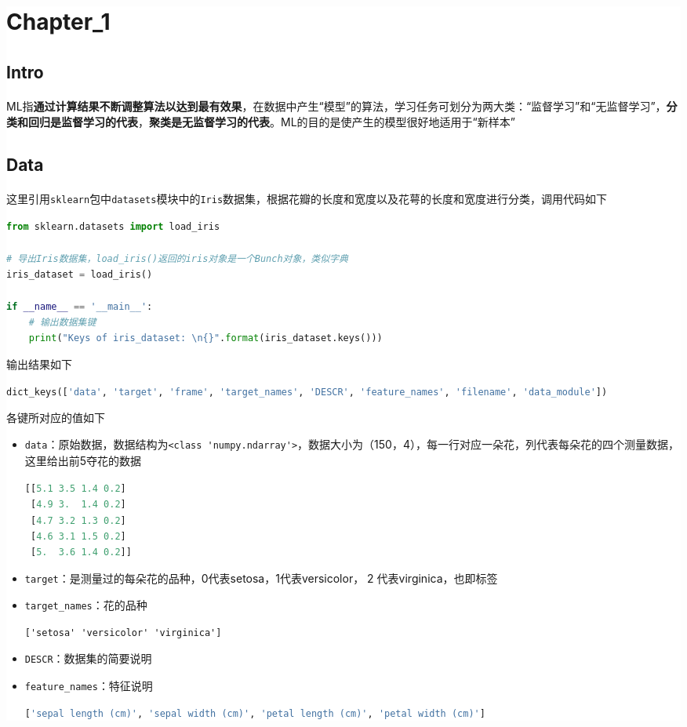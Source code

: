 # Chapter_1

## Intro

ML指**通过计算结果不断调整算法以达到最有效果**，在数据中产生“模型”的算法，学习任务可划分为两大类：“监督学习”和“无监督学习”，**分类和回归是监督学习的代表**，**聚类是无监督学习的代表**。ML的目的是使产生的模型很好地适用于“新样本”

## Data

这里引用`sklearn`包中`datasets`模块中的`Iris`数据集，根据花瓣的长度和宽度以及花萼的长度和宽度进行分类，调用代码如下

```python
from sklearn.datasets import load_iris

# 导出Iris数据集，load_iris()返回的iris对象是一个Bunch对象，类似字典
iris_dataset = load_iris()

if __name__ == '__main__':
    # 输出数据集键
    print("Keys of iris_dataset: \n{}".format(iris_dataset.keys()))
```

输出结果如下

```python
dict_keys(['data', 'target', 'frame', 'target_names', 'DESCR', 'feature_names', 'filename', 'data_module'])
```

各键所对应的值如下

+ `data`：原始数据，数据结构为`<class 'numpy.ndarray'>`，数据大小为（150，4），每一行对应一朵花，列代表每朵花的四个测量数据，这里给出前5夺花的数据

    ```python
    [[5.1 3.5 1.4 0.2]
     [4.9 3.  1.4 0.2]
     [4.7 3.2 1.3 0.2]
     [4.6 3.1 1.5 0.2]
     [5.  3.6 1.4 0.2]]
    ```

+ `target`：是测量过的每朵花的品种，0代表setosa，1代表versicolor， 2 代表virginica，也即标签

+ `target_names`：花的品种

    ```pyton
    ['setosa' 'versicolor' 'virginica']
    ```

+ `DESCR`：数据集的简要说明

+ `feature_names`：特征说明

    ```python
    ['sepal length (cm)', 'sepal width (cm)', 'petal length (cm)', 'petal width (cm)']
    ```
